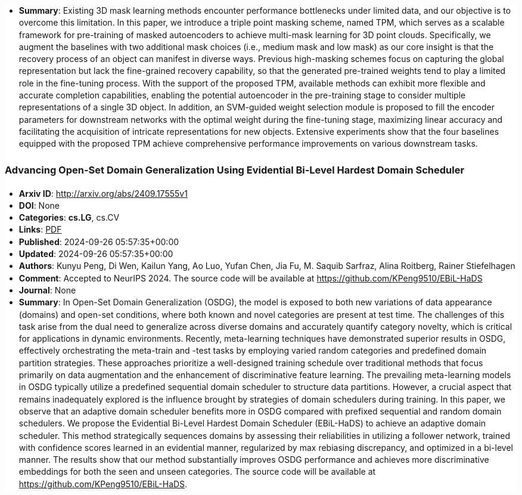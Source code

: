 - **Summary**: Existing 3D mask learning methods encounter performance bottlenecks under limited data, and our objective is to overcome this limitation. In this paper, we introduce a triple point masking scheme, named TPM, which serves as a scalable framework for pre-training of masked autoencoders to achieve multi-mask learning for 3D point clouds. Specifically, we augment the baselines with two additional mask choices (i.e., medium mask and low mask) as our core insight is that the recovery process of an object can manifest in diverse ways. Previous high-masking schemes focus on capturing the global representation but lack the fine-grained recovery capability, so that the generated pre-trained weights tend to play a limited role in the fine-tuning process. With the support of the proposed TPM, available methods can exhibit more flexible and accurate completion capabilities, enabling the potential autoencoder in the pre-training stage to consider multiple representations of a single 3D object. In addition, an SVM-guided weight selection module is proposed to fill the encoder parameters for downstream networks with the optimal weight during the fine-tuning stage, maximizing linear accuracy and facilitating the acquisition of intricate representations for new objects. Extensive experiments show that the four baselines equipped with the proposed TPM achieve comprehensive performance improvements on various downstream tasks.



### Advancing Open-Set Domain Generalization Using Evidential Bi-Level Hardest Domain Scheduler
- **Arxiv ID**: http://arxiv.org/abs/2409.17555v1
- **DOI**: None
- **Categories**: **cs.LG**, cs.CV
- **Links**: [PDF](http://arxiv.org/pdf/2409.17555v1)
- **Published**: 2024-09-26 05:57:35+00:00
- **Updated**: 2024-09-26 05:57:35+00:00
- **Authors**: Kunyu Peng, Di Wen, Kailun Yang, Ao Luo, Yufan Chen, Jia Fu, M. Saquib Sarfraz, Alina Roitberg, Rainer Stiefelhagen
- **Comment**: Accepted to NeurIPS 2024. The source code will be available at
  https://github.com/KPeng9510/EBiL-HaDS
- **Journal**: None
- **Summary**: In Open-Set Domain Generalization (OSDG), the model is exposed to both new variations of data appearance (domains) and open-set conditions, where both known and novel categories are present at test time. The challenges of this task arise from the dual need to generalize across diverse domains and accurately quantify category novelty, which is critical for applications in dynamic environments. Recently, meta-learning techniques have demonstrated superior results in OSDG, effectively orchestrating the meta-train and -test tasks by employing varied random categories and predefined domain partition strategies. These approaches prioritize a well-designed training schedule over traditional methods that focus primarily on data augmentation and the enhancement of discriminative feature learning. The prevailing meta-learning models in OSDG typically utilize a predefined sequential domain scheduler to structure data partitions. However, a crucial aspect that remains inadequately explored is the influence brought by strategies of domain schedulers during training. In this paper, we observe that an adaptive domain scheduler benefits more in OSDG compared with prefixed sequential and random domain schedulers. We propose the Evidential Bi-Level Hardest Domain Scheduler (EBiL-HaDS) to achieve an adaptive domain scheduler. This method strategically sequences domains by assessing their reliabilities in utilizing a follower network, trained with confidence scores learned in an evidential manner, regularized by max rebiasing discrepancy, and optimized in a bi-level manner. The results show that our method substantially improves OSDG performance and achieves more discriminative embeddings for both the seen and unseen categories. The source code will be available at https://github.com/KPeng9510/EBiL-HaDS.


